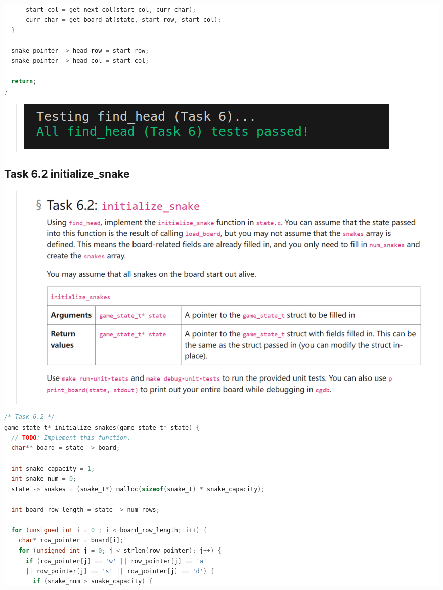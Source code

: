 ```c
      start_col = get_next_col(start_col, curr_char);
      curr_char = get_board_at(state, start_row, start_col);
  }

  snake_pointer -> head_row = start_row;
  snake_pointer -> head_col = start_col;

  return;
}
```
> ![image.png](./Snek_-_贪吃蛇.assets/20231024_0930065723.png)




## Task 6.2 initialize_snake
> ![image.png](./Snek_-_贪吃蛇.assets/20231024_0930087684.png)

```c
/* Task 6.2 */
game_state_t* initialize_snakes(game_state_t* state) {
  // TODO: Implement this function.
  char** board = state -> board;

  int snake_capacity = 1;
  int snake_num = 0;
  state -> snakes = (snake_t*) malloc(sizeof(snake_t) * snake_capacity);

  int board_row_length = state -> num_rows;

  for (unsigned int i = 0 ; i < board_row_length; i++) {
    char* row_pointer = board[i];
    for (unsigned int j = 0; j < strlen(row_pointer); j++) {
      if (row_pointer[j] == 'w' || row_pointer[j] == 'a' 
      || row_pointer[j] == 's' || row_pointer[j] == 'd') {
        if (snake_num > snake_capacity) {
```